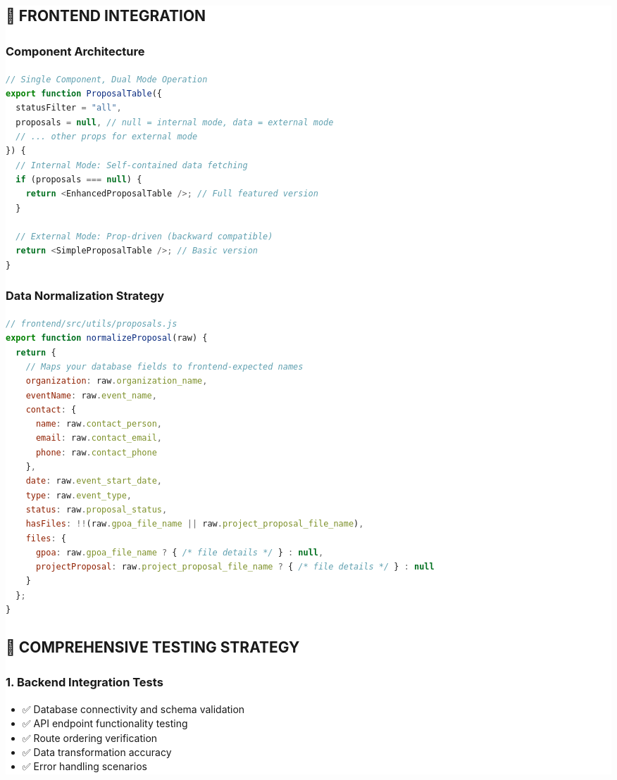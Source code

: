 
## 🎨 **FRONTEND INTEGRATION**

### **Component Architecture**

```javascript
// Single Component, Dual Mode Operation
export function ProposalTable({
  statusFilter = "all",
  proposals = null, // null = internal mode, data = external mode
  // ... other props for external mode
}) {
  // Internal Mode: Self-contained data fetching
  if (proposals === null) {
    return <EnhancedProposalTable />; // Full featured version
  }
  
  // External Mode: Prop-driven (backward compatible)
  return <SimpleProposalTable />; // Basic version
}
```

### **Data Normalization Strategy**

```javascript
// frontend/src/utils/proposals.js
export function normalizeProposal(raw) {
  return {
    // Maps your database fields to frontend-expected names
    organization: raw.organization_name,
    eventName: raw.event_name,
    contact: {
      name: raw.contact_person,
      email: raw.contact_email,
      phone: raw.contact_phone
    },
    date: raw.event_start_date,
    type: raw.event_type,
    status: raw.proposal_status,
    hasFiles: !!(raw.gpoa_file_name || raw.project_proposal_file_name),
    files: {
      gpoa: raw.gpoa_file_name ? { /* file details */ } : null,
      projectProposal: raw.project_proposal_file_name ? { /* file details */ } : null
    }
  };
}
```

## 🧪 **COMPREHENSIVE TESTING STRATEGY**

### **1. Backend Integration Tests**
- ✅ Database connectivity and schema validation
- ✅ API endpoint functionality testing
- ✅ Route ordering verification
- ✅ Data transformation accuracy
- ✅ Error handling scenarios
